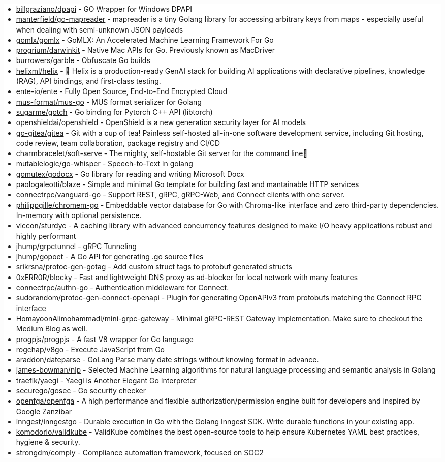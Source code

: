 - [billgraziano/dpapi](https://github.com/billgraziano/dpapi) - GO Wrapper for Windows DPAPI
- [manterfield/go-mapreader](https://github.com/manterfield/go-mapreader) - mapreader is a tiny Golang library for accessing arbitrary keys from maps - especially useful when dealing with semi-unknown JSON payloads
- [gomlx/gomlx](https://github.com/gomlx/gomlx) - GoMLX: An Accelerated Machine Learning Framework For Go
- [progrium/darwinkit](https://github.com/progrium/darwinkit) - Native Mac APIs for Go. Previously known as MacDriver
- [burrowers/garble](https://github.com/burrowers/garble) - Obfuscate Go builds
- [helixml/helix](https://github.com/helixml/helix) - 🧬 Helix is a production-ready GenAI stack for building AI applications with declarative pipelines, knowledge (RAG), API bindings, and first-class testing.
- [ente-io/ente](https://github.com/ente-io/ente) - Fully Open Source, End-to-End Encrypted Cloud
- [mus-format/mus-go](https://github.com/mus-format/mus-go) - MUS format serializer for Golang
- [sugarme/gotch](https://github.com/sugarme/gotch) - Go binding for Pytorch C++ API (libtorch)
- [openshieldai/openshield](https://github.com/openshieldai/openshield) - OpenShield is a new generation security layer for AI models
- [go-gitea/gitea](https://github.com/go-gitea/gitea) - Git with a cup of tea! Painless self-hosted all-in-one software development service, including Git hosting, code review, team collaboration, package registry and CI/CD
- [charmbracelet/soft-serve](https://github.com/charmbracelet/soft-serve) - The mighty, self-hostable Git server for the command line🍦
- [mutablelogic/go-whisper](https://github.com/mutablelogic/go-whisper) - Speech-to-Text in golang
- [gomutex/godocx](https://github.com/gomutex/godocx) - Go library for reading and writing Microsoft Docx
- [paologaleotti/blaze](https://github.com/paologaleotti/blaze) - Simple and minimal Go template for building fast and mantainable HTTP services
- [connectrpc/vanguard-go](https://github.com/connectrpc/vanguard-go) - Support REST, gRPC, gRPC-Web, and Connect clients with one server.
- [philippgille/chromem-go](https://github.com/philippgille/chromem-go) - Embeddable vector database for Go with Chroma-like interface and zero third-party dependencies. In-memory with optional persistence.
- [viccon/sturdyc](https://github.com/viccon/sturdyc) - A caching library with advanced concurrency features designed to make I/O heavy applications robust and highly performant
- [jhump/grpctunnel](https://github.com/jhump/grpctunnel) - gRPC Tunneling
- [jhump/gopoet](https://github.com/jhump/gopoet) - A Go API for generating .go source files
- [srikrsna/protoc-gen-gotag](https://github.com/srikrsna/protoc-gen-gotag) - Add custom struct tags to protobuf generated structs
- [0xERR0R/blocky](https://github.com/0xERR0R/blocky) - Fast and lightweight DNS proxy as ad-blocker for local network with many features
- [connectrpc/authn-go](https://github.com/connectrpc/authn-go) - Authentication middleware for Connect.
- [sudorandom/protoc-gen-connect-openapi](https://github.com/sudorandom/protoc-gen-connect-openapi) - Plugin for generating OpenAPIv3 from protobufs matching the Connect RPC interface
- [HomayoonAlimohammadi/mini-grpc-gateway](https://github.com/HomayoonAlimohammadi/mini-grpc-gateway) - Minimal gRPC-REST Gateway implementation. Make sure to checkout the Medium Blog as well.
- [progpjs/progpjs](https://github.com/progpjs/progpjs) - A fast V8 wrapper for Go language
- [rogchap/v8go](https://github.com/rogchap/v8go) - Execute JavaScript from Go
- [araddon/dateparse](https://github.com/araddon/dateparse) - GoLang Parse many date strings without knowing format in advance.
- [james-bowman/nlp](https://github.com/james-bowman/nlp) - Selected Machine Learning algorithms for natural language processing and semantic analysis in Golang
- [traefik/yaegi](https://github.com/traefik/yaegi) - Yaegi is Another Elegant Go Interpreter
- [securego/gosec](https://github.com/securego/gosec) - Go security checker
- [openfga/openfga](https://github.com/openfga/openfga) - A high performance and flexible authorization/permission engine built for developers and inspired by Google Zanzibar
- [inngest/inngestgo](https://github.com/inngest/inngestgo) - Durable execution in Go with the Golang Inngest SDK.  Write durable functions in your existing app.
- [komodorio/validkube](https://github.com/komodorio/validkube) - ValidKube combines the best open-source tools to help ensure Kubernetes YAML best practices, hygiene & security.
- [strongdm/comply](https://github.com/strongdm/comply) - Compliance automation framework, focused on SOC2